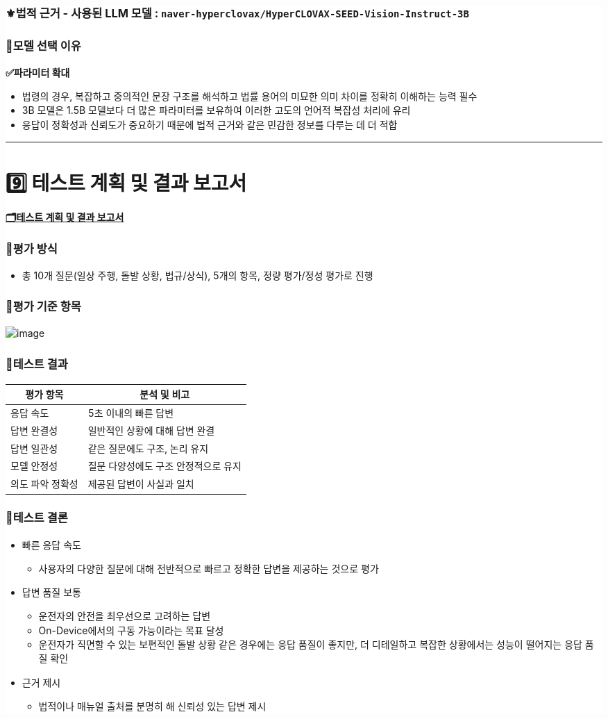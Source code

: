 ### ⚜️법적 근거 - 사용된 LLM 모델 : ```naver-hyperclovax/HyperCLOVAX-SEED-Vision-Instruct-3B``` 

### 🔸모델 선택 이유
  
  **✅파라미터 확대**
  - 법령의 경우, 복잡하고 중의적인 문장 구조를 해석하고 법률 용어의 미묘한 의미 차이를 정확히 이해하는 능력 필수
  - 3B 모델은 1.5B 모델보다 더 많은 파라미터를 보유하여 이러한 고도의 언어적 복잡성 처리에 유리
  - 응답이 정확성과 신뢰도가 중요하기 때문에 법적 근거와 같은 민감한 정보를 다루는 데 더 적합

---

# 9️⃣ **테스트 계획 및 결과 보고서**

[**🗂️테스트 계획 및 결과 보고서**](https://github.com/SKNETWORKS-FAMILY-AICAMP/SKN17-3rd-5Team/blob/main/SKN17-3rd-5Team-%ED%85%8C%EC%8A%A4%ED%8A%B8_%EA%B3%84%ED%9A%8D_%EB%B0%8F_%EA%B2%B0%EA%B3%BC_%EB%B3%B4%EA%B3%A0%EC%84%9C%20(2).pdf)

### 🔸평가 방식
- 총 10개 질문(일상 주행, 돌발 상황, 법규/상식), 5개의 항목, 정량 평가/정성 평가로 진행 


### 🔸평가 기준 항목
<img width="740" height="280" alt="image" src="https://github.com/user-attachments/assets/d5513c06-4824-4994-95e0-4a276ba5c8de" />


### 🔸테스트 결과
|평가 항목|분석 및 비고|
|--------|-------------|
|응답 속도|5초 이내의 빠른 답변|
|답변 완결성|일반적인 상황에 대해 답변 완결|
|답변 일관성|같은 질문에도 구조, 논리 유지|
|모델 안정성|질문 다양성에도 구조 안정적으로 유지| 
|의도 파악 정확성|제공된 답변이 사실과 일치|


### 🔸테스트 결론
- 빠른 응답 속도
  - 사용자의 다양한 질문에 대해 전반적으로 빠르고 정확한 답변을 제공하는 것으로 평가
 
- 답변 품질 보통
  - 운전자의 안전을 최우선으로 고려하는 답변
  - On-Device에서의 구동 가능이라는 목표 달성
  - 운전자가 직면할 수 있는 보편적인 돌발 상황 같은 경우에는 응답 품질이 좋지만, 더 디테일하고 복잡한 상황에서는 성능이 떨어지는 응답 품질 확인 
 
- 근거 제시
  - 법적이나 매뉴얼 출처를 분명히 해 신뢰성 있는 답변 제시
